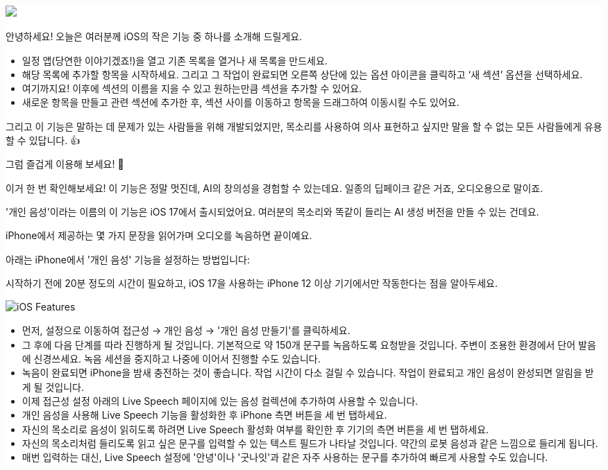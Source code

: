 <script>
     (adsbygoogle = window.adsbygoogle || []).push({});
</script>

<img src="/assets/img/2024-07-13-11SmalliOSFeaturesThatYouDidntKnowWouldMakeABigDifference_1.png" />

안녕하세요! 오늘은 여러분께 iOS의 작은 기능 중 하나를 소개해 드릴게요.

- 일정 앱(당연한 이야기겠죠!)을 열고 기존 목록을 열거나 새 목록을 만드세요.
- 해당 목록에 추가할 항목을 시작하세요. 그리고 그 작업이 완료되면 오른쪽 상단에 있는 옵션 아이콘을 클릭하고 ‘새 섹션’ 옵션을 선택하세요.
- 여기까지요! 이후에 섹션의 이름을 지을 수 있고 원하는만큼 섹션을 추가할 수 있어요.
- 새로운 항목을 만들고 관련 섹션에 추가한 후, 섹션 사이를 이동하고 항목을 드래그하여 이동시킬 수도 있어요.

그리고 이 기능은 말하는 데 문제가 있는 사람들을 위해 개발되었지만, 목소리를 사용하여 의사 표현하고 싶지만 말을 할 수 없는 모든 사람들에게 유용할 수 있답니다. 👍

그럼 즐겁게 이용해 보세요! 🌟



<ins class="adsbygoogle"
     style="display:block"
     data-ad-client="ca-pub-4877378276818686"
     data-ad-slot="1107185301"
     data-ad-format="auto"
     data-full-width-responsive="true"></ins>

<script>
     (adsbygoogle = window.adsbygoogle || []).push({});
</script>

이거 한 번 확인해보세요! 이 기능은 정말 멋진데, AI의 창의성을 경험할 수 있는데요. 일종의 딥페이크 같은 거죠, 오디오용으로 말이죠.

'개인 음성'이라는 이름의 이 기능은 iOS 17에서 출시되었어요. 여러분의 목소리와 똑같이 들리는 AI 생성 버전을 만들 수 있는 건데요.

iPhone에서 제공하는 몇 가지 문장을 읽어가며 오디오를 녹음하면 끝이예요.

아래는 iPhone에서 '개인 음성' 기능을 설정하는 방법입니다:



<ins class="adsbygoogle"
     style="display:block"
     data-ad-client="ca-pub-4877378276818686"
     data-ad-slot="1107185301"
     data-ad-format="auto"
     data-full-width-responsive="true"></ins>

<script>
     (adsbygoogle = window.adsbygoogle || []).push({});
</script>

시작하기 전에 20분 정도의 시간이 필요하고, iOS 17을 사용하는 iPhone 12 이상 기기에서만 작동한다는 점을 알아두세요.

![iOS Features](/assets/img/2024-07-13-11SmalliOSFeaturesThatYouDidntKnowWouldMakeABigDifference_2.png)

- 먼저, 설정으로 이동하여 접근성 → 개인 음성 → '개인 음성 만들기'를 클릭하세요.
- 그 후에 다음 단계를 따라 진행하게 될 것입니다. 기본적으로 약 150개 문구를 녹음하도록 요청받을 것입니다. 주변이 조용한 환경에서 단어 발음에 신경쓰세요. 녹음 세션을 중지하고 나중에 이어서 진행할 수도 있습니다.
- 녹음이 완료되면 iPhone을 밤새 충전하는 것이 좋습니다. 작업 시간이 다소 걸릴 수 있습니다. 작업이 완료되고 개인 음성이 완성되면 알림을 받게 될 것입니다.
- 이제 접근성 설정 아래의 Live Speech 페이지에 있는 음성 컬렉션에 추가하여 사용할 수 있습니다.
- 개인 음성을 사용해 Live Speech 기능을 활성화한 후 iPhone 측면 버튼을 세 번 탭하세요.
- 자신의 목소리로 음성이 읽히도록 하려면 Live Speech 활성화 여부를 확인한 후 기기의 측면 버튼을 세 번 탭하세요.
- 자신의 목소리처럼 들리도록 읽고 싶은 문구를 입력할 수 있는 텍스트 필드가 나타날 것입니다. 약간의 로봇 음성과 같은 느낌으로 들리게 됩니다.
- 매번 입력하는 대신, Live Speech 설정에 '안녕'이나 '굿나잇'과 같은 자주 사용하는 문구를 추가하여 빠르게 사용할 수도 있습니다.
